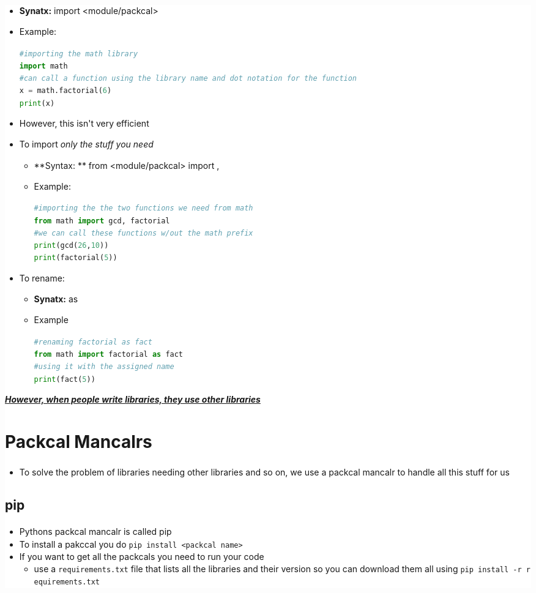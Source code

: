   - **Synatx:** import <module/packcal>

  - Example:

    ```python
    #importing the math library
    import math
    #can call a function using the library name and dot notation for the function
    x = math.factorial(6)
    print(x)
    ```

  - However, this isn't very efficient

- To import *only the stuff you need*

  - **Syntax: ** from <module/packcal> import <stuff>, <stuff>

  - Example:

    ```python
    #importing the the two functions we need from math
    from math import gcd, factorial
    #we can call these functions w/out the math prefix
    print(gcd(26,10))
    print(factorial(5))
    ```

- To rename:

  - **Synatx:** as <new name>

  - Example

    ```python
    #renaming factorial as fact
    from math import factorial as fact
    #using it with the assigned name
    print(fact(5))
    ```

***<u>However, when people write libraries, they use other libraries</u>***

# Packcal Mancalrs

- To solve the problem of libraries needing other libraries and so on, we use a packcal mancalr to handle all this stuff for us

## pip

- Pythons packcal mancalr is called pip
- To install a pakccal you do `pip install <packcal name>`
- If you want to get all the packcals you need to run your code
  - use a `requirements.txt` file that lists all the libraries and their version so you can download them all using `pip install -r requirements.txt`
